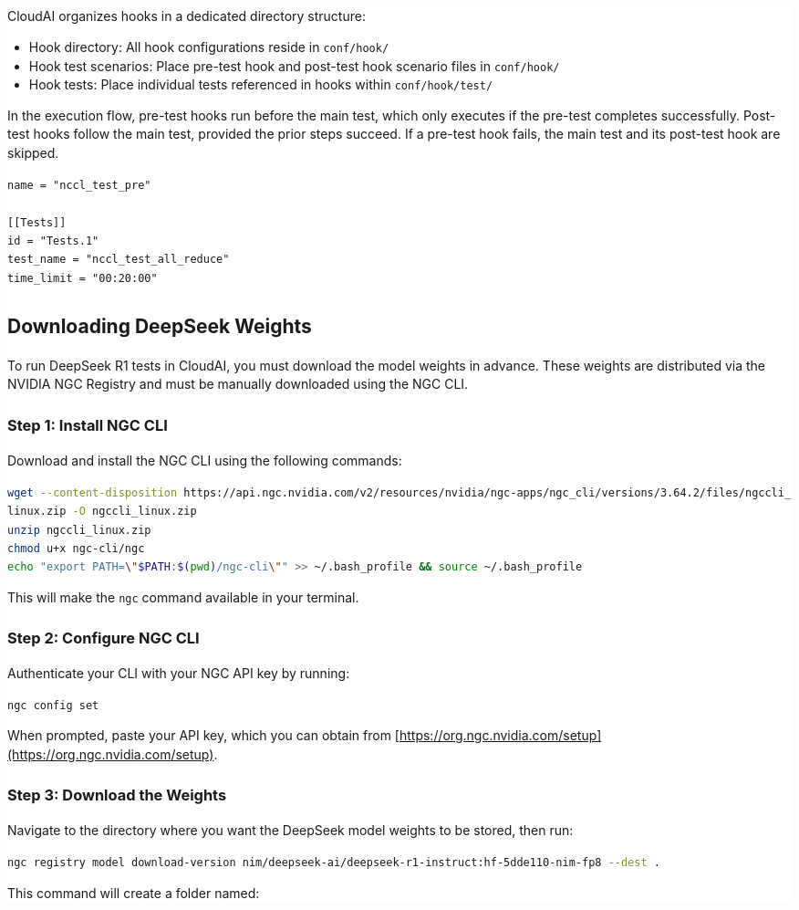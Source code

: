 CloudAI organizes hooks in a dedicated directory structure:

- Hook directory: All hook configurations reside in `conf/hook/`
- Hook test scenarios: Place pre-test hook and post-test hook scenario files in `conf/hook/`
- Hook tests: Place individual tests referenced in hooks within `conf/hook/test/`

In the execution flow, pre-test hooks run before the main test, which only executes if the pre-test completes successfully. Post-test hooks follow the main test, provided the prior steps succeed. If a pre-test hook fails, the main test and its post-test hook are skipped.
```
name = "nccl_test_pre"

[[Tests]]
id = "Tests.1"
test_name = "nccl_test_all_reduce"
time_limit = "00:20:00"
```

## Downloading DeepSeek Weights
To run DeepSeek R1 tests in CloudAI, you must download the model weights in advance. These weights are distributed via the NVIDIA NGC Registry and must be manually downloaded using the NGC CLI.

### Step 1: Install NGC CLI
Download and install the NGC CLI using the following commands:

```bash
wget --content-disposition https://api.ngc.nvidia.com/v2/resources/nvidia/ngc-apps/ngc_cli/versions/3.64.2/files/ngccli_linux.zip -O ngccli_linux.zip
unzip ngccli_linux.zip
chmod u+x ngc-cli/ngc
echo "export PATH=\"$PATH:$(pwd)/ngc-cli\"" >> ~/.bash_profile && source ~/.bash_profile
```

This will make the `ngc` command available in your terminal.

### Step 2: Configure NGC CLI
Authenticate your CLI with your NGC API key by running:

```bash
ngc config set
```

When prompted, paste your API key, which you can obtain from [https://org.ngc.nvidia.com/setup](https://org.ngc.nvidia.com/setup).

### Step 3: Download the Weights
Navigate to the directory where you want the DeepSeek model weights to be stored, then run:

```bash
ngc registry model download-version nim/deepseek-ai/deepseek-r1-instruct:hf-5dde110-nim-fp8 --dest .
```

This command will create a folder named:
